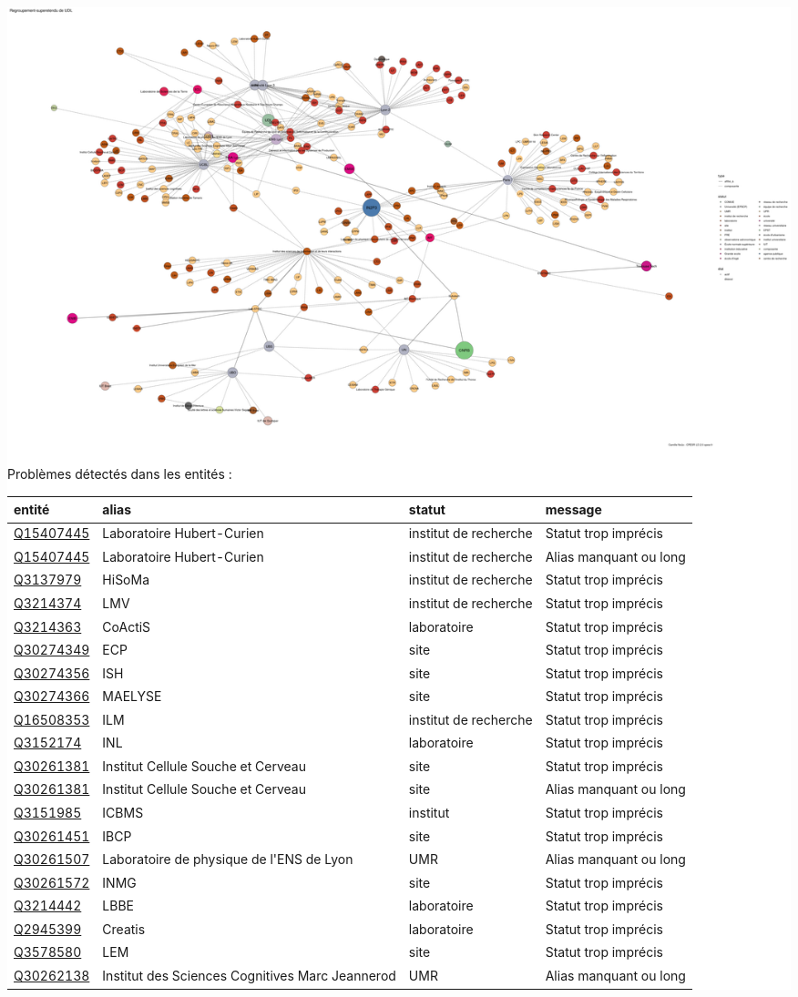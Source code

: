 ![Graphique non généré](Q10176-regroupement-superetendu.png) 

Problèmes détectés dans les entités :

|entité                                               |alias                                                                           |statut                 |message                                |
|:----------------------------------------------------|:-------------------------------------------------------------------------------|:----------------------|:--------------------------------------|
|[Q15407445](https://www.wikidata.org/wiki/Q15407445) |Laboratoire Hubert-Curien                                                       |institut de recherche  |Statut trop imprécis                   |
|[Q15407445](https://www.wikidata.org/wiki/Q15407445) |Laboratoire Hubert-Curien                                                       |institut de recherche  |Alias manquant ou long                 |
|[Q3137979](https://www.wikidata.org/wiki/Q3137979)   |HiSoMa                                                                          |institut de recherche  |Statut trop imprécis                   |
|[Q3214374](https://www.wikidata.org/wiki/Q3214374)   |LMV                                                                             |institut de recherche  |Statut trop imprécis                   |
|[Q3214363](https://www.wikidata.org/wiki/Q3214363)   |CoActiS                                                                         |laboratoire            |Statut trop imprécis                   |
|[Q30274349](https://www.wikidata.org/wiki/Q30274349) |ECP                                                                             |site                   |Statut trop imprécis                   |
|[Q30274356](https://www.wikidata.org/wiki/Q30274356) |ISH                                                                             |site                   |Statut trop imprécis                   |
|[Q30274366](https://www.wikidata.org/wiki/Q30274366) |MAELYSE                                                                         |site                   |Statut trop imprécis                   |
|[Q16508353](https://www.wikidata.org/wiki/Q16508353) |ILM                                                                             |institut de recherche  |Statut trop imprécis                   |
|[Q3152174](https://www.wikidata.org/wiki/Q3152174)   |INL                                                                             |laboratoire            |Statut trop imprécis                   |
|[Q30261381](https://www.wikidata.org/wiki/Q30261381) |Institut Cellule Souche et Cerveau                                              |site                   |Statut trop imprécis                   |
|[Q30261381](https://www.wikidata.org/wiki/Q30261381) |Institut Cellule Souche et Cerveau                                              |site                   |Alias manquant ou long                 |
|[Q3151985](https://www.wikidata.org/wiki/Q3151985)   |ICBMS                                                                           |institut               |Statut trop imprécis                   |
|[Q30261451](https://www.wikidata.org/wiki/Q30261451) |IBCP                                                                            |site                   |Statut trop imprécis                   |
|[Q30261507](https://www.wikidata.org/wiki/Q30261507) |Laboratoire de physique de l'ENS de Lyon                                        |UMR                    |Alias manquant ou long                 |
|[Q30261572](https://www.wikidata.org/wiki/Q30261572) |INMG                                                                            |site                   |Statut trop imprécis                   |
|[Q3214442](https://www.wikidata.org/wiki/Q3214442)   |LBBE                                                                            |laboratoire            |Statut trop imprécis                   |
|[Q2945399](https://www.wikidata.org/wiki/Q2945399)   |Creatis                                                                         |laboratoire            |Statut trop imprécis                   |
|[Q3578580](https://www.wikidata.org/wiki/Q3578580)   |LEM                                                                             |site                   |Statut trop imprécis                   |
|[Q30262138](https://www.wikidata.org/wiki/Q30262138) |Institut des Sciences Cognitives Marc Jeannerod                                 |UMR                    |Alias manquant ou long                 |
